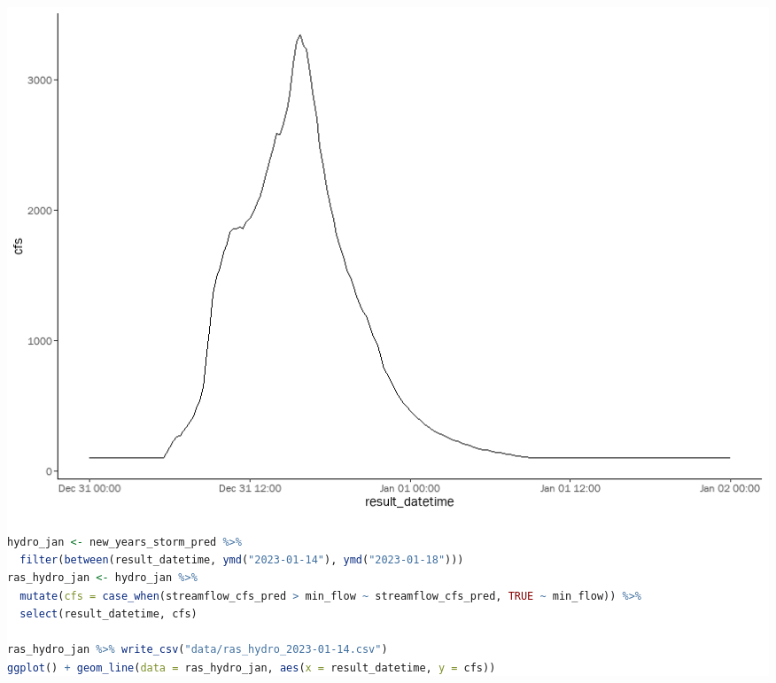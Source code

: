 ![](tassajara_hydro_files/figure-gfm/unnamed-chunk-6-1.png)

``` r
hydro_jan <- new_years_storm_pred %>% 
  filter(between(result_datetime, ymd("2023-01-14"), ymd("2023-01-18")))
ras_hydro_jan <- hydro_jan %>%
  mutate(cfs = case_when(streamflow_cfs_pred > min_flow ~ streamflow_cfs_pred, TRUE ~ min_flow)) %>%
  select(result_datetime, cfs) 

ras_hydro_jan %>% write_csv("data/ras_hydro_2023-01-14.csv")
ggplot() + geom_line(data = ras_hydro_jan, aes(x = result_datetime, y = cfs)) 
```
